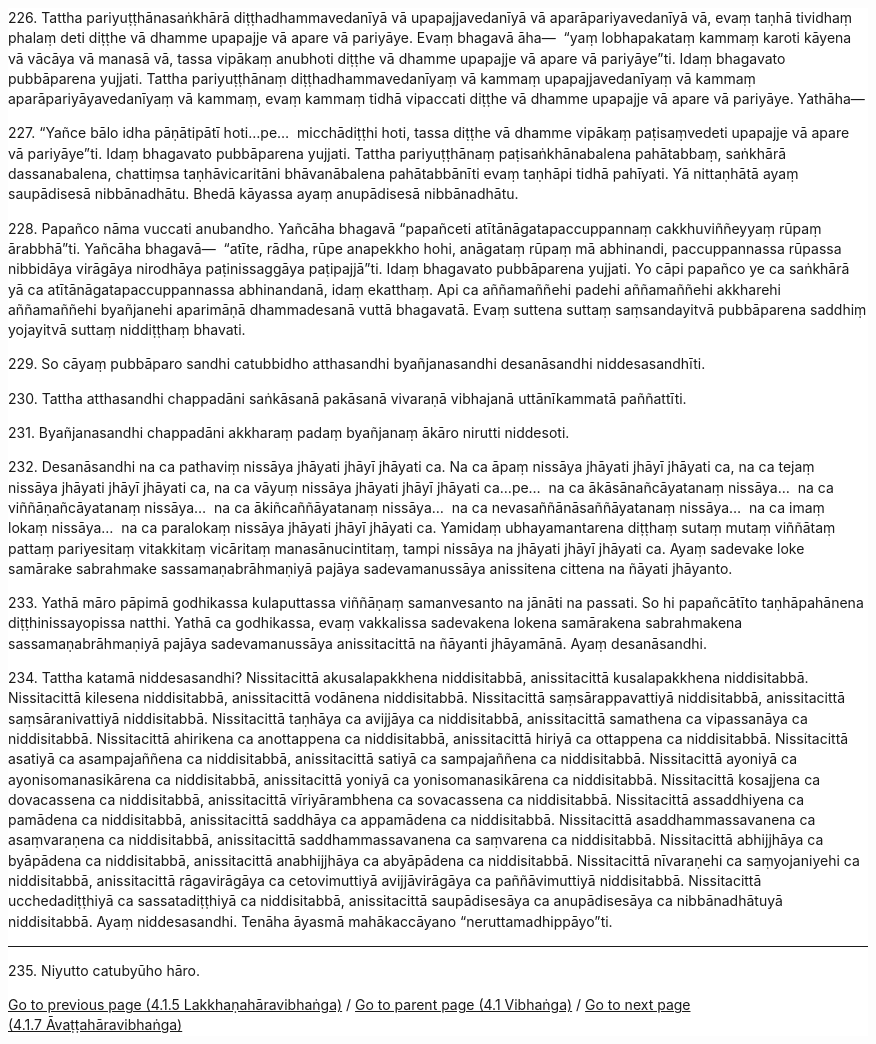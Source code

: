 226\. Tattha pariyuṭṭhānasaṅkhārā diṭṭhadhammavedanīyā vā upapajjavedanīyā vā aparāpariyavedanīyā vā, evaṃ taṇhā tividhaṃ phalaṃ deti diṭṭhe vā dhamme upapajje vā apare vā pariyāye. Evaṃ bhagavā āha—  “yaṃ lobhapakataṃ kammaṃ karoti kāyena vā vācāya vā manasā vā, tassa vipākaṃ anubhoti diṭṭhe vā dhamme upapajje vā apare vā pariyāye”ti. Idaṃ bhagavato pubbāparena yujjati. Tattha pariyuṭṭhānaṃ diṭṭhadhammavedanīyaṃ vā kammaṃ upapajjavedanīyaṃ vā kammaṃ aparāpariyāyavedanīyaṃ vā kammaṃ, evaṃ kammaṃ tidhā vipaccati diṭṭhe vā dhamme upapajje vā apare vā pariyāye. Yathāha—

227\. “Yañce bālo idha pāṇātipātī hoti…pe…  micchādiṭṭhi hoti, tassa diṭṭhe vā dhamme vipākaṃ paṭisaṃvedeti upapajje vā apare vā pariyāye”ti. Idaṃ bhagavato pubbāparena yujjati. Tattha pariyuṭṭhānaṃ paṭisaṅkhānabalena pahātabbaṃ, saṅkhārā dassanabalena, chattiṃsa taṇhāvicaritāni bhāvanābalena pahātabbānīti evaṃ taṇhāpi tidhā pahīyati. Yā nittaṇhātā ayaṃ saupādisesā nibbānadhātu. Bhedā kāyassa ayaṃ anupādisesā nibbānadhātu.

228\. Papañco nāma vuccati anubandho. Yañcāha bhagavā “papañceti atītānāgatapaccuppannaṃ cakkhuviññeyyaṃ rūpaṃ ārabbhā”ti. Yañcāha bhagavā—  “atīte, rādha, rūpe anapekkho hohi, anāgataṃ rūpaṃ mā abhinandi, paccuppannassa rūpassa nibbidāya virāgāya nirodhāya paṭinissaggāya paṭipajjā”ti. Idaṃ bhagavato pubbāparena yujjati. Yo cāpi papañco ye ca saṅkhārā yā ca atītānāgatapaccuppannassa abhinandanā, idaṃ ekatthaṃ. Api ca aññamaññehi padehi aññamaññehi akkharehi aññamaññehi byañjanehi aparimāṇā dhammadesanā vuttā bhagavatā. Evaṃ suttena suttaṃ saṃsandayitvā pubbāparena saddhiṃ yojayitvā suttaṃ niddiṭṭhaṃ bhavati.

229\. So cāyaṃ pubbāparo sandhi catubbidho atthasandhi byañjanasandhi desanāsandhi niddesasandhīti.

230\. Tattha atthasandhi chappadāni saṅkāsanā pakāsanā vivaraṇā vibhajanā uttānīkammatā paññattīti.

231\. Byañjanasandhi chappadāni akkharaṃ padaṃ byañjanaṃ ākāro nirutti niddesoti.

232\. Desanāsandhi na ca pathaviṃ nissāya jhāyati jhāyī jhāyati ca. Na ca āpaṃ nissāya jhāyati jhāyī jhāyati ca, na ca tejaṃ nissāya jhāyati jhāyī jhāyati ca, na ca vāyuṃ nissāya jhāyati jhāyī jhāyati ca…pe…  na ca ākāsānañcāyatanaṃ nissāya…  na ca viññāṇañcāyatanaṃ nissāya…  na ca ākiñcaññāyatanaṃ nissāya…  na ca nevasaññānāsaññāyatanaṃ nissāya…  na ca imaṃ lokaṃ nissāya…  na ca paralokaṃ nissāya jhāyati jhāyī jhāyati ca. Yamidaṃ ubhayamantarena diṭṭhaṃ sutaṃ mutaṃ viññātaṃ pattaṃ pariyesitaṃ vitakkitaṃ vicāritaṃ manasānucintitaṃ, tampi nissāya na jhāyati jhāyī jhāyati ca. Ayaṃ sadevake loke samārake sabrahmake sassamaṇabrāhmaṇiyā pajāya sadevamanussāya anissitena cittena na ñāyati jhāyanto.

233\. Yathā māro pāpimā godhikassa kulaputtassa viññāṇaṃ samanvesanto na jānāti na passati. So hi papañcātīto taṇhāpahānena diṭṭhinissayopissa natthi. Yathā ca godhikassa, evaṃ vakkalissa sadevakena lokena samārakena sabrahmakena sassamaṇabrāhmaṇiyā pajāya sadevamanussāya anissitacittā na ñāyanti jhāyamānā. Ayaṃ desanāsandhi.

234\. Tattha katamā niddesasandhi? Nissitacittā akusalapakkhena niddisitabbā, anissitacittā kusalapakkhena niddisitabbā. Nissitacittā kilesena niddisitabbā, anissitacittā vodānena niddisitabbā. Nissitacittā saṃsārappavattiyā niddisitabbā, anissitacittā saṃsāranivattiyā niddisitabbā. Nissitacittā taṇhāya ca avijjāya ca niddisitabbā, anissitacittā samathena ca vipassanāya ca niddisitabbā. Nissitacittā ahirikena ca anottappena ca niddisitabbā, anissitacittā hiriyā ca ottappena ca niddisitabbā. Nissitacittā asatiyā ca asampajaññena ca niddisitabbā, anissitacittā satiyā ca sampajaññena ca niddisitabbā. Nissitacittā ayoniyā ca ayonisomanasikārena ca niddisitabbā, anissitacittā yoniyā ca yonisomanasikārena ca niddisitabbā. Nissitacittā kosajjena ca dovacassena ca niddisitabbā, anissitacittā vīriyārambhena ca sovacassena ca niddisitabbā. Nissitacittā assaddhiyena ca pamādena ca niddisitabbā, anissitacittā saddhāya ca appamādena ca niddisitabbā. Nissitacittā asaddhammassavanena ca asaṃvaraṇena ca niddisitabbā, anissitacittā saddhammassavanena ca saṃvarena ca niddisitabbā. Nissitacittā abhijjhāya ca byāpādena ca niddisitabbā, anissitacittā anabhijjhāya ca abyāpādena ca niddisitabbā. Nissitacittā nīvaraṇehi ca saṃyojaniyehi ca niddisitabbā, anissitacittā rāgavirāgāya ca cetovimuttiyā avijjāvirāgāya ca paññāvimuttiyā niddisitabbā. Nissitacittā ucchedadiṭṭhiyā ca sassatadiṭṭhiyā ca niddisitabbā, anissitacittā saupādisesāya ca anupādisesāya ca nibbānadhātuyā niddisitabbā. Ayaṃ niddesasandhi. Tenāha āyasmā mahākaccāyano “neruttamadhippāyo”ti.

---

235\. Niyutto catubyūho hāro.



[Go to previous page (4.1.5 Lakkhaṇahāravibhaṅga)](4.1.5.md) / [Go to parent page (4.1 Vibhaṅga)](../4.1.md) / [Go to next page (4.1.7 Āvaṭṭahāravibhaṅga)](4.1.7.md)


